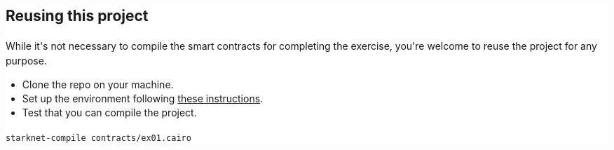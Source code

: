## Reusing this project

While it's not necessary to compile the smart contracts for completing the exercise, you're welcome to reuse the project for any purpose.

- Clone the repo on your machine.
- Set up the environment following [these instructions](https://starknet.io/docs/quickstart.html#quickstart).
- Test that you can compile the project.

```bash
starknet-compile contracts/ex01.cairo
```
